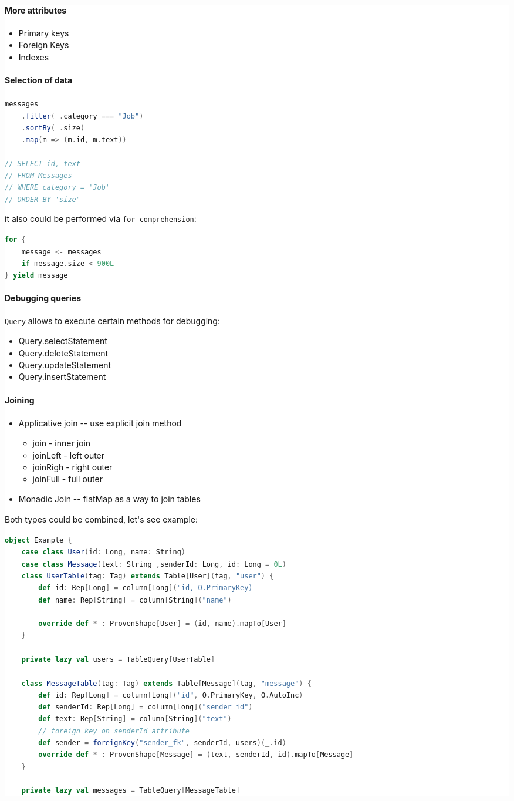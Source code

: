 #### More attributes
- Primary keys
- Foreign Keys
- Indexes

#### Selection of data
```scala
messages
    .filter(_.category === "Job")
    .sortBy(_.size)
    .map(m => (m.id, m.text))

// SELECT id, text
// FROM Messages
// WHERE category = 'Job'
// ORDER BY 'size"
```

it also could be performed via `for-comprehension`:
```scala
for {
    message <- messages
    if message.size < 900L
} yield message
```

#### Debugging queries
`Query` allows to execute certain methods for debugging:
- Query.selectStatement
- Query.deleteStatement
- Query.updateStatement
- Query.insertStatement

#### Joining
- Applicative join -- use explicit join method
    - join - inner join
    - joinLeft - left outer
    - joinRigh - right outer
    - joinFull - full outer

- Monadic Join -- flatMap as a way to join tables

Both types could be combined, let's see example:
```scala
object Example {
    case class User(id: Long, name: String)
    case class Message(text: String ,senderId: Long, id: Long = 0L)
    class UserTable(tag: Tag) extends Table[User](tag, "user") {
        def id: Rep[Long] = column[Long]("id, O.PrimaryKey)
        def name: Rep[String] = column[String]("name")

        override def * : ProvenShape[User] = (id, name).mapTo[User]
    }

    private lazy val users = TableQuery[UserTable]

    class MessageTable(tag: Tag) extends Table[Message](tag, "message") {
        def id: Rep[Long] = column[Long]("id", O.PrimaryKey, O.AutoInc)
        def senderId: Rep[Long] = column[Long]("sender_id")
        def text: Rep[String] = column[String]("text")
        // foreign key on senderId attribute
        def sender = foreignKey("sender_fk", senderId, users)(_.id)
        override def * : ProvenShape[Message] = (text, senderId, id).mapTo[Message]
    }

    private lazy val messages = TableQuery[MessageTable]
```